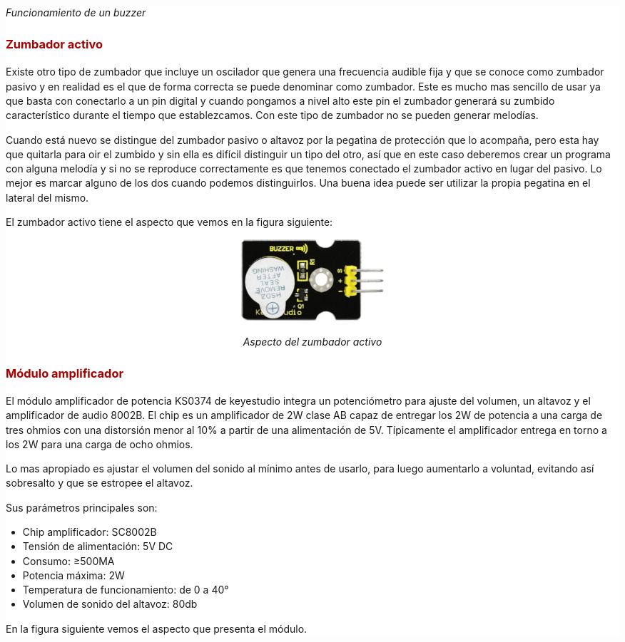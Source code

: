 *Funcionamiento de un buzzer*

</center>

### <FONT COLOR=#AA0000>Zumbador activo</font>
Existe otro tipo de zumbador que incluye un oscilador que genera una frecuencia audible fija y que se conoce como zumbador pasivo y en realidad es el que de forma correcta se puede denominar como zumbador. Este es mucho mas sencillo de usar ya que basta con conectarlo a un pin digital y cuando pongamos a nivel alto este pin el zumbador generará su zumbido característico durante el tiempo que establezcamos. Con este tipo de zumbador no se pueden generar melodías.

Cuando está nuevo se distingue del zumbador pasivo o altavoz por la pegatina de protección que lo acompaña, pero esta hay que quitarla para oir el zumbido y sin ella es difícil distinguir un tipo del otro, así que en este caso deberemos crear un programa con alguna melodía y si no se reproduce correctamente es que tenemos conectado el zumbador activo en lugar del pasivo. Lo mejor es marcar alguno de los dos cuando podemos distinguirlos. Una buena idea puede ser utilizar la propia pegatina en el lateral del mismo.

El zumbador activo tiene el aspecto que vemos en la figura siguiente:

<center>

![Aspecto del zumbador activo](../img/Tactividades/sonido/activo.png)

*Aspecto del zumbador activo*

</center>

### <FONT COLOR=#AA0000>Módulo amplificador</font>
El módulo amplificador de potencia KS0374 de keyestudio integra un potenciómetro para ajuste del volumen, un altavoz y el amplificador de audio 8002B. El chip es un amplificador de 2W clase AB capaz de entregar los 2W de potencia a una carga de tres ohmios con una distorsión menor al 10% a partir de una alimentación de 5V. Típicamente el amplificador entrega en torno a los 2W para una carga de ocho ohmios.

Lo mas apropiado es ajustar el volumen del sonido al mínimo antes de usarlo, para luego aumentarlo a voluntad, evitando así sobresalto y que se estropee el altavoz.

Sus parámetros principales son:

* Chip amplificador: SC8002B
* Tensión de alimentación: 5V DC
* Consumo: ≥500MA
* Potencia máxima: 2W
* Temperatura de funcionamiento: de 0 a 40°
* Volumen de sonido del altavoz: 80db

En la figura siguiente vemos el aspecto que presenta el módulo.
